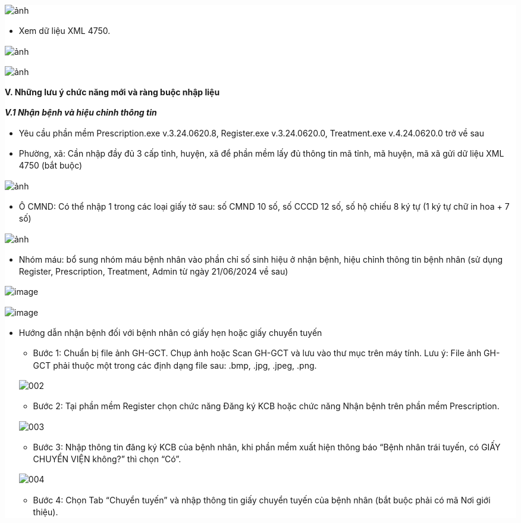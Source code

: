 ![ảnh](https://github.com/user-attachments/assets/d239de9f-28bb-4500-8d0d-064c89b5d0e0)

- Xem dữ liệu XML 4750.

![ảnh](https://github.com/user-attachments/assets/fd04d5b9-6527-4382-8e94-15906be082b0)

![ảnh](https://github.com/user-attachments/assets/2dfd74fe-bc46-4650-b2a3-0bbd978775f3)



__V. Những lưu ý chức năng mới và ràng buộc nhập liệu__

___V.1 Nhận bệnh và hiệu chỉnh thông tin___

- Yêu cầu phần mềm Prescription.exe v.3.24.0620.8, Register.exe v.3.24.0620.0, Treatment.exe v.4.24.0620.0 trở về sau

- Phường, xã: Cần nhập đầy đủ 3 cấp tỉnh, huyện, xã để phần mềm lấy đủ thông tin mã tỉnh, mã huyện, mã xã gửi dữ liệu XML 4750 (bắt buộc)

![ảnh](https://github.com/dh-hos/To_Ho_Tro/assets/97272332/7ec6cfee-63ae-4779-86f7-1e7814ef91e8)

- Ô CMND: Có thể nhập 1 trong các loại giấy tờ sau: số CMND 10 số, số CCCD 12 số, số hộ chiếu 8 ký tự (1 ký tự chữ in hoa + 7 số)

![ảnh](https://github.com/dh-hos/To_Ho_Tro/assets/97272332/81e647c0-d841-4da7-8aa1-794ec91d00bf)

- Nhóm máu: bổ sung nhóm máu bệnh nhân vào phần chỉ số sinh hiệu ở nhận bệnh, hiệu chỉnh thông tin bệnh nhân (sử dụng Register, Prescription, Treatment, Admin từ ngày 21/06/2024 về sau)

![image](https://github.com/dh-hos/To_Ho_Tro/assets/97272332/3e7e42f7-2d1f-408a-b888-ad99389cdc9b)

![image](https://github.com/dh-hos/To_Ho_Tro/assets/97272332/a004af5e-772b-455b-a361-a5f3fcc6f4f5)


- Hướng dẫn nhận bệnh đối với bệnh nhân có giấy hẹn hoặc giấy chuyển tuyến

  - Bước 1: Chuẩn bị file ảnh GH-GCT. Chụp ảnh hoặc Scan GH-GCT và lưu vào thư mục trên máy tính. Lưu ý: File ảnh GH-GCT phải thuộc một trong các định dạng file sau: .bmp, .jpg, .jpeg, .png.
 

  ![002](https://github.com/dh-hos/To_Ho_Tro/assets/97272332/3c714657-31f5-4ef0-9289-c63d78292429)


  - Bước 2: Tại phần mềm Register chọn chức năng Đăng ký KCB hoặc chức năng Nhận bệnh trên phần mềm Prescription.
 

  ![003](https://github.com/dh-hos/To_Ho_Tro/assets/97272332/053af7d6-af31-4582-a75f-24e24d616e90)


  - Bước 3: Nhập thông tin đăng ký KCB của bệnh nhân, khi phần mềm xuất hiện thông báo “Bệnh nhân trái tuyến, có GIẤY CHUYỂN VIỆN không?” thì chọn “Có”.
 

  ![004](https://github.com/dh-hos/To_Ho_Tro/assets/97272332/86177eba-51e3-4ba3-992f-98257d4b1977)


  - Bước 4: Chọn Tab “Chuyển tuyến” và nhập thông tin giấy chuyển tuyến của bệnh nhân (bắt buộc phải có mã Nơi giới thiệu).
 